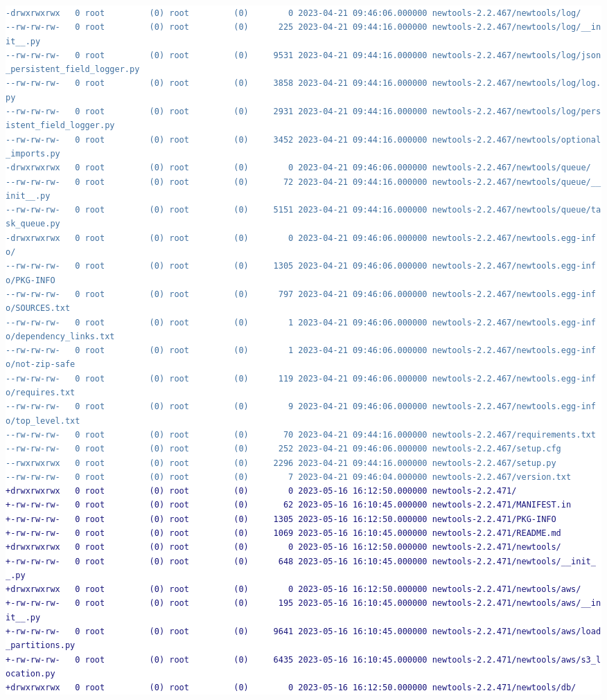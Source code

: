```diff
-drwxrwxrwx   0 root         (0) root         (0)        0 2023-04-21 09:46:06.000000 newtools-2.2.467/newtools/log/
--rw-rw-rw-   0 root         (0) root         (0)      225 2023-04-21 09:44:16.000000 newtools-2.2.467/newtools/log/__init__.py
--rw-rw-rw-   0 root         (0) root         (0)     9531 2023-04-21 09:44:16.000000 newtools-2.2.467/newtools/log/json_persistent_field_logger.py
--rw-rw-rw-   0 root         (0) root         (0)     3858 2023-04-21 09:44:16.000000 newtools-2.2.467/newtools/log/log.py
--rw-rw-rw-   0 root         (0) root         (0)     2931 2023-04-21 09:44:16.000000 newtools-2.2.467/newtools/log/persistent_field_logger.py
--rw-rw-rw-   0 root         (0) root         (0)     3452 2023-04-21 09:44:16.000000 newtools-2.2.467/newtools/optional_imports.py
-drwxrwxrwx   0 root         (0) root         (0)        0 2023-04-21 09:46:06.000000 newtools-2.2.467/newtools/queue/
--rw-rw-rw-   0 root         (0) root         (0)       72 2023-04-21 09:44:16.000000 newtools-2.2.467/newtools/queue/__init__.py
--rw-rw-rw-   0 root         (0) root         (0)     5151 2023-04-21 09:44:16.000000 newtools-2.2.467/newtools/queue/task_queue.py
-drwxrwxrwx   0 root         (0) root         (0)        0 2023-04-21 09:46:06.000000 newtools-2.2.467/newtools.egg-info/
--rw-rw-rw-   0 root         (0) root         (0)     1305 2023-04-21 09:46:06.000000 newtools-2.2.467/newtools.egg-info/PKG-INFO
--rw-rw-rw-   0 root         (0) root         (0)      797 2023-04-21 09:46:06.000000 newtools-2.2.467/newtools.egg-info/SOURCES.txt
--rw-rw-rw-   0 root         (0) root         (0)        1 2023-04-21 09:46:06.000000 newtools-2.2.467/newtools.egg-info/dependency_links.txt
--rw-rw-rw-   0 root         (0) root         (0)        1 2023-04-21 09:46:06.000000 newtools-2.2.467/newtools.egg-info/not-zip-safe
--rw-rw-rw-   0 root         (0) root         (0)      119 2023-04-21 09:46:06.000000 newtools-2.2.467/newtools.egg-info/requires.txt
--rw-rw-rw-   0 root         (0) root         (0)        9 2023-04-21 09:46:06.000000 newtools-2.2.467/newtools.egg-info/top_level.txt
--rw-rw-rw-   0 root         (0) root         (0)       70 2023-04-21 09:44:16.000000 newtools-2.2.467/requirements.txt
--rw-rw-rw-   0 root         (0) root         (0)      252 2023-04-21 09:46:06.000000 newtools-2.2.467/setup.cfg
--rwxrwxrwx   0 root         (0) root         (0)     2296 2023-04-21 09:44:16.000000 newtools-2.2.467/setup.py
--rw-rw-rw-   0 root         (0) root         (0)        7 2023-04-21 09:46:04.000000 newtools-2.2.467/version.txt
+drwxrwxrwx   0 root         (0) root         (0)        0 2023-05-16 16:12:50.000000 newtools-2.2.471/
+-rw-rw-rw-   0 root         (0) root         (0)       62 2023-05-16 16:10:45.000000 newtools-2.2.471/MANIFEST.in
+-rw-rw-rw-   0 root         (0) root         (0)     1305 2023-05-16 16:12:50.000000 newtools-2.2.471/PKG-INFO
+-rw-rw-rw-   0 root         (0) root         (0)     1069 2023-05-16 16:10:45.000000 newtools-2.2.471/README.md
+drwxrwxrwx   0 root         (0) root         (0)        0 2023-05-16 16:12:50.000000 newtools-2.2.471/newtools/
+-rw-rw-rw-   0 root         (0) root         (0)      648 2023-05-16 16:10:45.000000 newtools-2.2.471/newtools/__init__.py
+drwxrwxrwx   0 root         (0) root         (0)        0 2023-05-16 16:12:50.000000 newtools-2.2.471/newtools/aws/
+-rw-rw-rw-   0 root         (0) root         (0)      195 2023-05-16 16:10:45.000000 newtools-2.2.471/newtools/aws/__init__.py
+-rw-rw-rw-   0 root         (0) root         (0)     9641 2023-05-16 16:10:45.000000 newtools-2.2.471/newtools/aws/load_partitions.py
+-rw-rw-rw-   0 root         (0) root         (0)     6435 2023-05-16 16:10:45.000000 newtools-2.2.471/newtools/aws/s3_location.py
+drwxrwxrwx   0 root         (0) root         (0)        0 2023-05-16 16:12:50.000000 newtools-2.2.471/newtools/db/
```